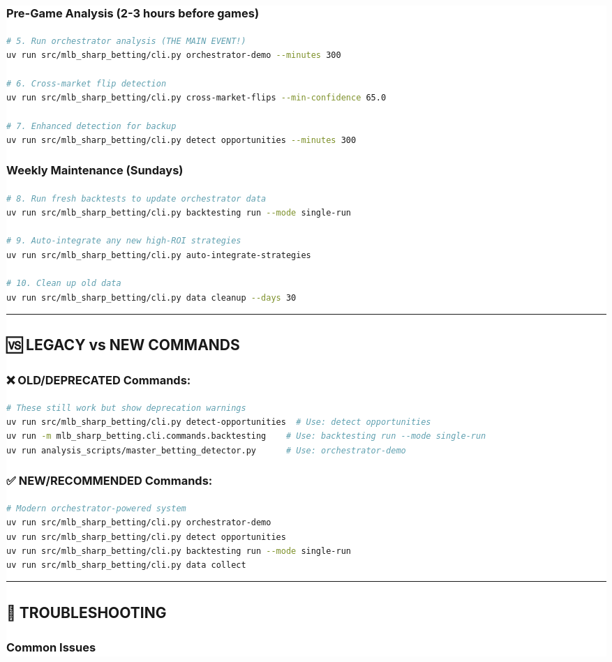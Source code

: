 ### Pre-Game Analysis (2-3 hours before games)
```bash
# 5. Run orchestrator analysis (THE MAIN EVENT!)
uv run src/mlb_sharp_betting/cli.py orchestrator-demo --minutes 300

# 6. Cross-market flip detection
uv run src/mlb_sharp_betting/cli.py cross-market-flips --min-confidence 65.0

# 7. Enhanced detection for backup
uv run src/mlb_sharp_betting/cli.py detect opportunities --minutes 300
```

### Weekly Maintenance (Sundays)
```bash
# 8. Run fresh backtests to update orchestrator data
uv run src/mlb_sharp_betting/cli.py backtesting run --mode single-run

# 9. Auto-integrate any new high-ROI strategies
uv run src/mlb_sharp_betting/cli.py auto-integrate-strategies

# 10. Clean up old data
uv run src/mlb_sharp_betting/cli.py data cleanup --days 30
```

---

## 🆚 LEGACY vs NEW COMMANDS

### ❌ OLD/DEPRECATED Commands:
```bash
# These still work but show deprecation warnings
uv run src/mlb_sharp_betting/cli.py detect-opportunities  # Use: detect opportunities
uv run -m mlb_sharp_betting.cli.commands.backtesting    # Use: backtesting run --mode single-run
uv run analysis_scripts/master_betting_detector.py      # Use: orchestrator-demo
```

### ✅ NEW/RECOMMENDED Commands:
```bash
# Modern orchestrator-powered system
uv run src/mlb_sharp_betting/cli.py orchestrator-demo
uv run src/mlb_sharp_betting/cli.py detect opportunities  
uv run src/mlb_sharp_betting/cli.py backtesting run --mode single-run
uv run src/mlb_sharp_betting/cli.py data collect
```

---

## 🔧 TROUBLESHOOTING

### Common Issues
